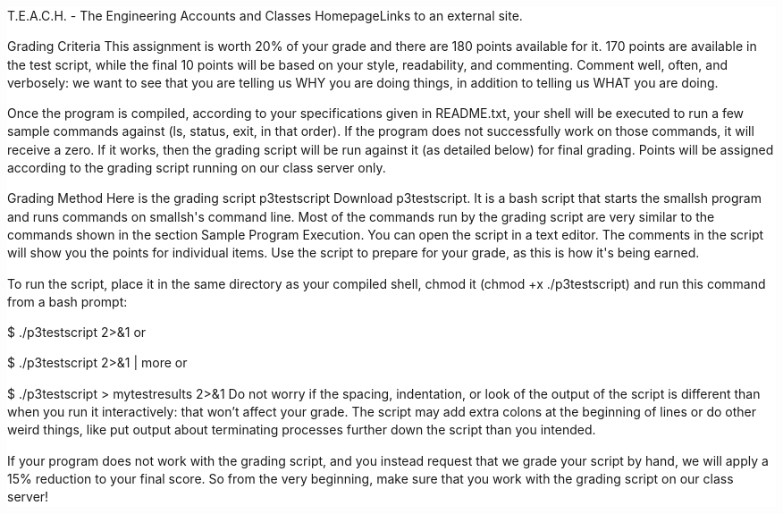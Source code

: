 T.E.A.C.H. - The Engineering Accounts and Classes HomepageLinks to an external site.

Grading Criteria
This assignment is worth 20% of your grade and there are 180 points available for it. 170 points are available in the test script, while the final 10 points will be based on your style, readability, and commenting. Comment well, often, and verbosely: we want to see that you are telling us WHY you are doing things, in addition to telling us WHAT you are doing.

Once the program is compiled, according to your specifications given in README.txt, your shell will be executed to run a few sample commands against (ls, status, exit, in that order). If the program does not successfully work on those commands, it will receive a zero. If it works, then the grading script will be run against it (as detailed below) for final grading. Points will be assigned according to the grading script running on our class server only.

Grading Method
Here is the grading script p3testscript  Download p3testscript. It is a bash script that starts the smallsh program and runs commands on smallsh's command line. Most of the commands run by the grading script are very similar to the commands shown in the section Sample Program Execution. You can open the script in a text editor. The comments in the script will show you the points for individual items. Use the script to prepare for your grade, as this is how it's being earned.

To run the script, place it in the same directory as your compiled shell, chmod it (chmod +x ./p3testscript) and run this command from a bash prompt:

$ ./p3testscript 2>&1
or

$ ./p3testscript 2>&1 | more
or

$ ./p3testscript > mytestresults 2>&1 
Do not worry if the spacing, indentation, or look of the output of the script is different than when you run it interactively: that won’t affect your grade. The script may add extra colons at the beginning of lines or do other weird things, like put output about terminating processes further down the script than you intended. 

If your program does not work with the grading script, and you instead request that we grade your script by hand, we will apply a 15% reduction to your final score. So from the very beginning, make sure that you work with the grading script on our class server!
